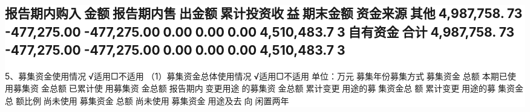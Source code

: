 报告期内购入
金额
报告期内售
出金额
累计投资收
益
期末金额
资金来源
其他
4,987,758.
73
-477,275.00
-477,275.00
0.00
0.00
0.00
4,510,483.7
3
自有资金
合计
4,987,758.
73
-477,275.00
-477,275.00
0.00
0.00
0.00
4,510,483.7
3
--
5、募集资金使用情况
√适用□不适用
（1）募集资金总体使用情况
√适用□不适用
单位：万元
募集年份募集方式
募集资金
总额
本期已使
用募集资
金总额
已累计使
用募集资
金总额
报告期内
变更用途
的募集资
金总额
累计变更
用途的募
集资金总
额
累计变更
用途的募
集资金总
额比例
尚未使用
募集资金
总额
尚未使用
募集资金
用途及去
向
闲置两年